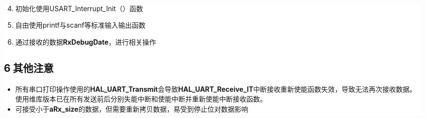 4. 初始化使用USART_Interrupt_Init（）函数

5. 自由使用printf与scanf等标准输入输出函数

6. 通过接收的数据**RxDebugDate**，进行相关操作



## 6 其他注意

* 所有串口打印操作使用的**HAL_UART_Transmit**会导致**HAL_UART_Receive_IT**中断接收重新使能函数失效，导致无法再次接收数据。使用维库版本已在所有发送前后分别失能中断和使能中断并重新使能中断接收函数。
* 可接受小于**aRx_size**的数据，但需要重新拷贝数据，易受到停止位对数据影响

